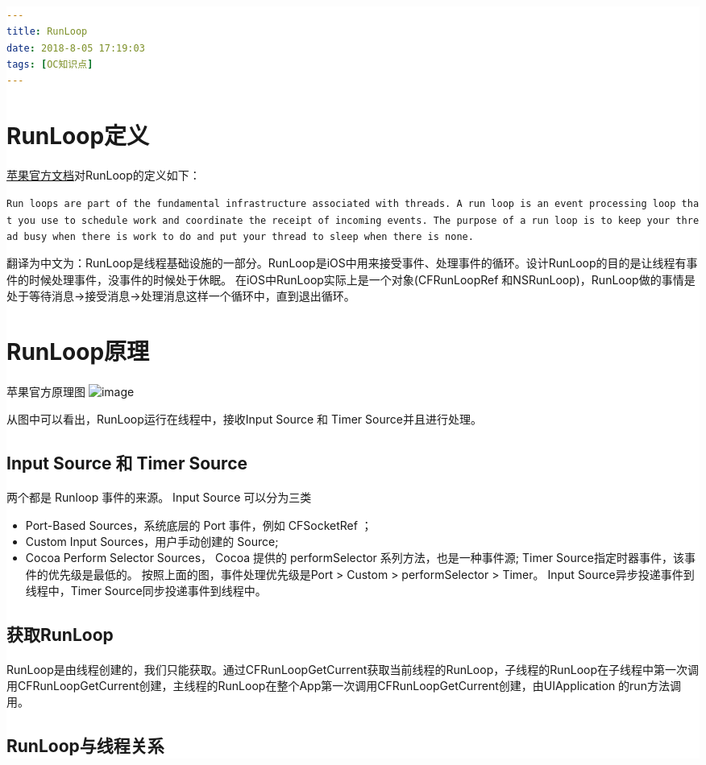 ```yaml
---
title: RunLoop
date: 2018-8-05 17:19:03
tags: [OC知识点]
---
```

<meta name="referrer" content="no-referrer"/>

# RunLoop定义

[苹果官方文档](https://developer.apple.com/library/archive/documentation/Cocoa/Conceptual/Multithreading/RunLoopManagement/RunLoopManagement.html)对RunLoop的定义如下：

```
Run loops are part of the fundamental infrastructure associated with threads. A run loop is an event processing loop that you use to schedule work and coordinate the receipt of incoming events. The purpose of a run loop is to keep your thread busy when there is work to do and put your thread to sleep when there is none.

```


翻译为中文为：RunLoop是线程基础设施的一部分。RunLoop是iOS中用来接受事件、处理事件的循环。设计RunLoop的目的是让线程有事件的时候处理事件，没事件的时候处于休眠。
在iOS中RunLoop实际上是一个对象(CFRunLoopRef 和NSRunLoop)，RunLoop做的事情是处于等待消息->接受消息->处理消息这样一个循环中，直到退出循环。

# RunLoop原理

苹果官方原理图
![image](https://upload-images.jianshu.io/upload_images/22877992-6a1e5d60f9d891ab.png?imageMogr2/auto-orient/strip%7CimageView2/2/w/1240)

从图中可以看出，RunLoop运行在线程中，接收Input Source 和 Timer Source并且进行处理。

## Input Source 和 Timer Source

两个都是 Runloop 事件的来源。
Input Source 可以分为三类

*   Port-Based Sources，系统底层的 Port 事件，例如 CFSocketRef ；
*   Custom Input Sources，用户手动创建的 Source;
*   Cocoa Perform Selector Sources， Cocoa 提供的 performSelector 系列方法，也是一种事件源;
    Timer Source指定时器事件，该事件的优先级是最低的。
    按照上面的图，事件处理优先级是Port > Custom > performSelector > Timer。
    Input Source异步投递事件到线程中，Timer Source同步投递事件到线程中。

## 获取RunLoop

RunLoop是由线程创建的，我们只能获取。通过CFRunLoopGetCurrent获取当前线程的RunLoop，子线程的RunLoop在子线程中第一次调用CFRunLoopGetCurrent创建，主线程的RunLoop在整个App第一次调用CFRunLoopGetCurrent创建，由UIApplication 的run方法调用。

## RunLoop与线程关系
